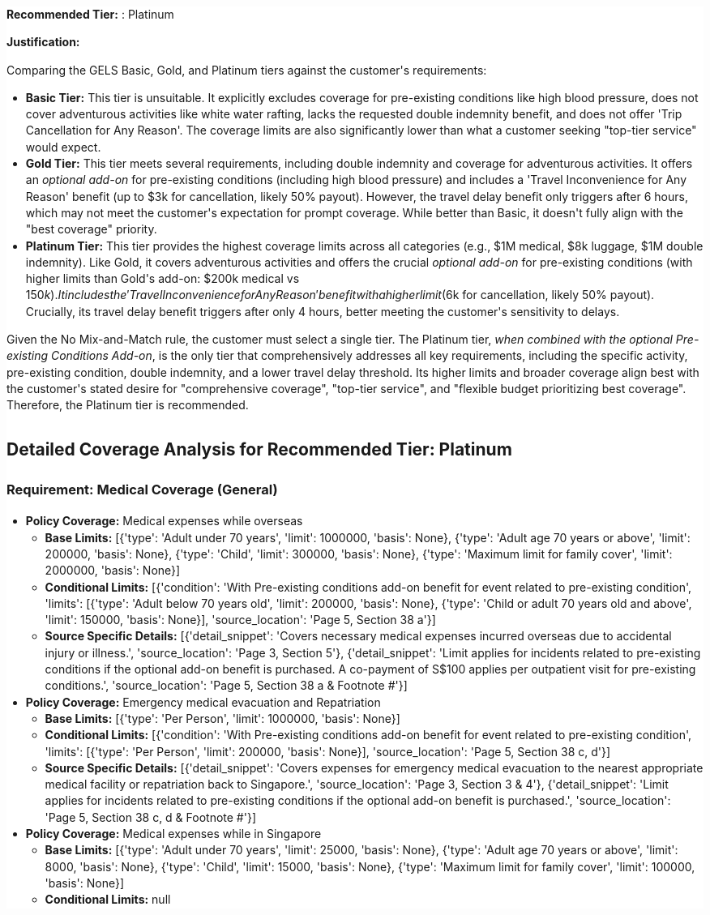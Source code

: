 **Recommended Tier:** : Platinum

**Justification:**

Comparing the GELS Basic, Gold, and Platinum tiers against the customer's requirements:

*   **Basic Tier:** This tier is unsuitable. It explicitly excludes coverage for pre-existing conditions like high blood pressure, does not cover adventurous activities like white water rafting, lacks the requested double indemnity benefit, and does not offer 'Trip Cancellation for Any Reason'. The coverage limits are also significantly lower than what a customer seeking "top-tier service" would expect.
*   **Gold Tier:** This tier meets several requirements, including double indemnity and coverage for adventurous activities. It offers an *optional add-on* for pre-existing conditions (including high blood pressure) and includes a 'Travel Inconvenience for Any Reason' benefit (up to $3k for cancellation, likely 50% payout). However, the travel delay benefit only triggers after 6 hours, which may not meet the customer's expectation for prompt coverage. While better than Basic, it doesn't fully align with the "best coverage" priority.
*   **Platinum Tier:** This tier provides the highest coverage limits across all categories (e.g., $1M medical, $8k luggage, $1M double indemnity). Like Gold, it covers adventurous activities and offers the crucial *optional add-on* for pre-existing conditions (with higher limits than Gold's add-on: $200k medical vs $150k). It includes the 'Travel Inconvenience for Any Reason' benefit with a higher limit ($6k for cancellation, likely 50% payout). Crucially, its travel delay benefit triggers after only 4 hours, better meeting the customer's sensitivity to delays.

Given the No Mix-and-Match rule, the customer must select a single tier. The Platinum tier, *when combined with the optional Pre-existing Conditions Add-on*, is the only tier that comprehensively addresses all key requirements, including the specific activity, pre-existing condition, double indemnity, and a lower travel delay threshold. Its higher limits and broader coverage align best with the customer's stated desire for "comprehensive coverage", "top-tier service", and "flexible budget prioritizing best coverage". Therefore, the Platinum tier is recommended.

## Detailed Coverage Analysis for Recommended Tier: Platinum

### Requirement: Medical Coverage (General)

*   **Policy Coverage:** Medical expenses while overseas
    *   **Base Limits:** [{'type': 'Adult under 70 years', 'limit': 1000000, 'basis': None}, {'type': 'Adult age 70 years or above', 'limit': 200000, 'basis': None}, {'type': 'Child', 'limit': 300000, 'basis': None}, {'type': 'Maximum limit for family cover', 'limit': 2000000, 'basis': None}]
    *   **Conditional Limits:** [{'condition': 'With Pre-existing conditions add-on benefit for event related to pre-existing condition', 'limits': [{'type': 'Adult below 70 years old', 'limit': 200000, 'basis': None}, {'type': 'Child or adult 70 years old and above', 'limit': 150000, 'basis': None}], 'source_location': 'Page 5, Section 38 a'}]
    *   **Source Specific Details:** [{'detail_snippet': 'Covers necessary medical expenses incurred overseas due to accidental injury or illness.', 'source_location': 'Page 3, Section 5'}, {'detail_snippet': 'Limit applies for incidents related to pre-existing conditions if the optional add-on benefit is purchased. A co-payment of S$100 applies per outpatient visit for pre-existing conditions.', 'source_location': 'Page 5, Section 38 a & Footnote #'}]
*   **Policy Coverage:** Emergency medical evacuation and Repatriation
    *   **Base Limits:** [{'type': 'Per Person', 'limit': 1000000, 'basis': None}]
    *   **Conditional Limits:** [{'condition': 'With Pre-existing conditions add-on benefit for event related to pre-existing condition', 'limits': [{'type': 'Per Person', 'limit': 200000, 'basis': None}], 'source_location': 'Page 5, Section 38 c, d'}]
    *   **Source Specific Details:** [{'detail_snippet': 'Covers expenses for emergency medical evacuation to the nearest appropriate medical facility or repatriation back to Singapore.', 'source_location': 'Page 3, Section 3 & 4'}, {'detail_snippet': 'Limit applies for incidents related to pre-existing conditions if the optional add-on benefit is purchased.', 'source_location': 'Page 5, Section 38 c, d & Footnote #'}]
*   **Policy Coverage:** Medical expenses while in Singapore
    *   **Base Limits:** [{'type': 'Adult under 70 years', 'limit': 25000, 'basis': None}, {'type': 'Adult age 70 years or above', 'limit': 8000, 'basis': None}, {'type': 'Child', 'limit': 15000, 'basis': None}, {'type': 'Maximum limit for family cover', 'limit': 100000, 'basis': None}]
    *   **Conditional Limits:** null